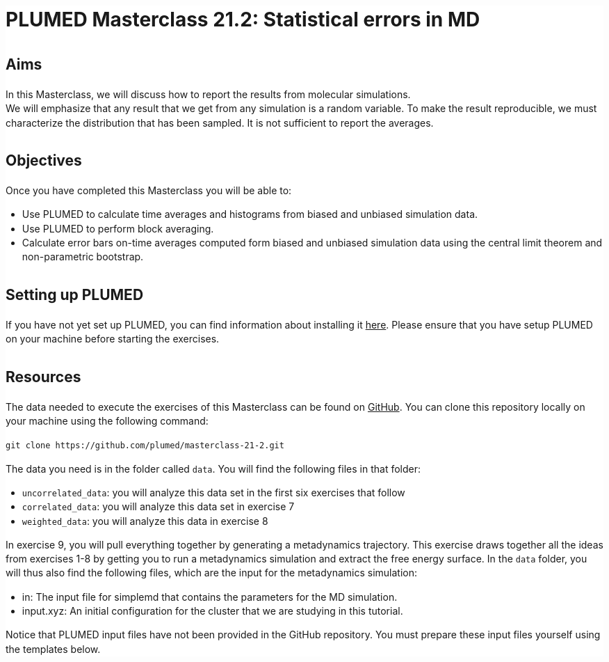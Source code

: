 # PLUMED Masterclass 21.2: Statistical errors in MD

## Aims

In this Masterclass, we will discuss how to report the results from molecular simulations.  
We will emphasize that any result that we get from any simulation is a random variable.
To make the result reproducible, we must characterize the distribution
that has been sampled.  It is not sufficient to report the averages.

## Objectives

Once you have completed this Masterclass you will be able to:

- Use PLUMED to calculate time averages and histograms from biased and unbiased simulation data.
- Use PLUMED to perform block averaging.
- Calculate error bars on-time averages computed form biased and unbiased simulation data using the central limit theorem and non-parametric bootstrap.
 
## Setting up PLUMED

If you have not yet set up PLUMED, you can find information about installing it [here](https://www.plumed.org/doc-v2.8/user-doc/html/masterclass-21-1.html). Please ensure that you have setup PLUMED on your machine before starting the exercises.

## Resources

The data needed to execute the exercises of this Masterclass can be found on [GitHub](https://github.com/plumed/masterclass-21-2).
You can clone this repository locally on your machine using the following command:

````
git clone https://github.com/plumed/masterclass-21-2.git
````

The data you need is in the folder called `data`.  You will find the following files in that folder:

- `uncorrelated_data`: you will analyze this data set in the first six exercises that follow
- `correlated_data`: you will analyze this data set in exercise 7
- `weighted_data`: you will analyze this data in exercise 8

In exercise 9, you will pull everything together by generating a metadynamics trajectory.  This exercise draws together all the ideas from exercises 1-8 by getting you to run a metadynamics simulation and extract the free energy surface.  In the `data` folder, you will thus also find the following files, which 
are the input for the metadynamics simulation:

- in: The input file for simplemd that contains the parameters for the MD simulation.
- input.xyz: An initial configuration for the cluster that we are studying in this tutorial. 

Notice that PLUMED input files have not been provided in the GitHub repository.  You must prepare these input files yourself using the templates below.
